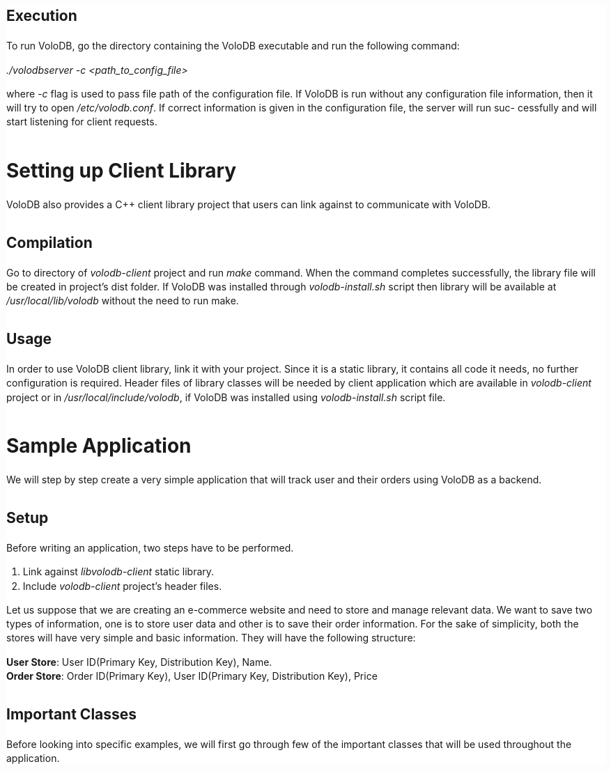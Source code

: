 ## Execution

To run VoloDB, go the directory containing the VoloDB executable and run the following command:

*./volodbserver -c \<path\_to\_config\_file\>*

where *-c* flag is used to pass file path of the configuration file. If VoloDB is run without any configuration file information, then it will try to open */etc/volodb.conf*.
If correct information is given in the configuration file, the server will run suc- cessfully and will start listening for client requests.

# Setting up Client Library

VoloDB also provides a C++ client library project that users can link against to communicate with VoloDB.
## Compilation
Go to directory of *volodb-client* project and run *make* command. When the command completes successfully, the library file will be created in project’s dist folder. If VoloDB was installed through *volodb-install.sh* script then library will be available at */usr/local/lib/volodb* without the need to run make.

## Usage
In order to use VoloDB client library, link it with your project. Since it is a static library, it contains all code it needs, no further configuration is required. Header files of library classes will be needed by client application which are available in *volodb-client* project or in */usr/local/include/volodb*, if VoloDB was installed using *volodb-install.sh* script file.

# Sample Application
We will step by step create a very simple application that will track user and their orders using VoloDB as a backend.

## Setup
Before writing an application, two steps have to be performed.

1. Link against *libvolodb-client* static library.
2. Include *volodb-client* project’s header files.

Let us suppose that we are creating an e-commerce website and need to store and manage relevant data. We want to save two types of information, one is to store user data and other is to save their order information. For the sake of simplicity, both the stores will have very simple and basic information. They will have the following structure:

**User Store**: User ID(Primary Key, Distribution Key), Name.<br>
**Order Store**: Order ID(Primary Key), User ID(Primary Key, Distribution Key), Price

## Important Classes
Before looking into specific examples, we will first go through few of the important classes that will be used throughout the application.
